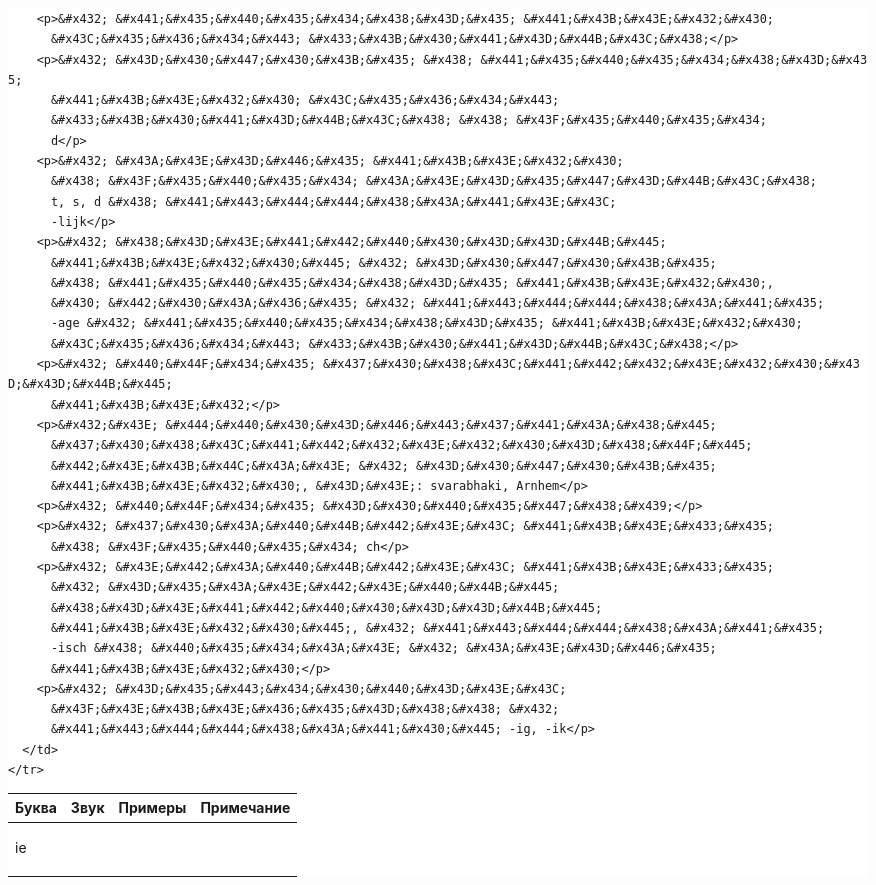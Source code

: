         <p>&#x432; &#x441;&#x435;&#x440;&#x435;&#x434;&#x438;&#x43D;&#x435; &#x441;&#x43B;&#x43E;&#x432;&#x430;
          &#x43C;&#x435;&#x436;&#x434;&#x443; &#x433;&#x43B;&#x430;&#x441;&#x43D;&#x44B;&#x43C;&#x438;</p>
        <p>&#x432; &#x43D;&#x430;&#x447;&#x430;&#x43B;&#x435; &#x438; &#x441;&#x435;&#x440;&#x435;&#x434;&#x438;&#x43D;&#x435;
          &#x441;&#x43B;&#x43E;&#x432;&#x430; &#x43C;&#x435;&#x436;&#x434;&#x443;
          &#x433;&#x43B;&#x430;&#x441;&#x43D;&#x44B;&#x43C;&#x438; &#x438; &#x43F;&#x435;&#x440;&#x435;&#x434;
          d</p>
        <p>&#x432; &#x43A;&#x43E;&#x43D;&#x446;&#x435; &#x441;&#x43B;&#x43E;&#x432;&#x430;
          &#x438; &#x43F;&#x435;&#x440;&#x435;&#x434; &#x43A;&#x43E;&#x43D;&#x435;&#x447;&#x43D;&#x44B;&#x43C;&#x438;
          t, s, d &#x438; &#x441;&#x443;&#x444;&#x444;&#x438;&#x43A;&#x441;&#x43E;&#x43C;
          -lijk</p>
        <p>&#x432; &#x438;&#x43D;&#x43E;&#x441;&#x442;&#x440;&#x430;&#x43D;&#x43D;&#x44B;&#x445;
          &#x441;&#x43B;&#x43E;&#x432;&#x430;&#x445; &#x432; &#x43D;&#x430;&#x447;&#x430;&#x43B;&#x435;
          &#x438; &#x441;&#x435;&#x440;&#x435;&#x434;&#x438;&#x43D;&#x435; &#x441;&#x43B;&#x43E;&#x432;&#x430;,
          &#x430; &#x442;&#x430;&#x43A;&#x436;&#x435; &#x432; &#x441;&#x443;&#x444;&#x444;&#x438;&#x43A;&#x441;&#x435;
          -age &#x432; &#x441;&#x435;&#x440;&#x435;&#x434;&#x438;&#x43D;&#x435; &#x441;&#x43B;&#x43E;&#x432;&#x430;
          &#x43C;&#x435;&#x436;&#x434;&#x443; &#x433;&#x43B;&#x430;&#x441;&#x43D;&#x44B;&#x43C;&#x438;</p>
        <p>&#x432; &#x440;&#x44F;&#x434;&#x435; &#x437;&#x430;&#x438;&#x43C;&#x441;&#x442;&#x432;&#x43E;&#x432;&#x430;&#x43D;&#x43D;&#x44B;&#x445;
          &#x441;&#x43B;&#x43E;&#x432;</p>
        <p>&#x432;&#x43E; &#x444;&#x440;&#x430;&#x43D;&#x446;&#x443;&#x437;&#x441;&#x43A;&#x438;&#x445;
          &#x437;&#x430;&#x438;&#x43C;&#x441;&#x442;&#x432;&#x43E;&#x432;&#x430;&#x43D;&#x438;&#x44F;&#x445;
          &#x442;&#x43E;&#x43B;&#x44C;&#x43A;&#x43E; &#x432; &#x43D;&#x430;&#x447;&#x430;&#x43B;&#x435;
          &#x441;&#x43B;&#x43E;&#x432;&#x430;, &#x43D;&#x43E;: svarabhaki, Arnhem</p>
        <p>&#x432; &#x440;&#x44F;&#x434;&#x435; &#x43D;&#x430;&#x440;&#x435;&#x447;&#x438;&#x439;</p>
        <p>&#x432; &#x437;&#x430;&#x43A;&#x440;&#x44B;&#x442;&#x43E;&#x43C; &#x441;&#x43B;&#x43E;&#x433;&#x435;
          &#x438; &#x43F;&#x435;&#x440;&#x435;&#x434; ch</p>
        <p>&#x432; &#x43E;&#x442;&#x43A;&#x440;&#x44B;&#x442;&#x43E;&#x43C; &#x441;&#x43B;&#x43E;&#x433;&#x435;
          &#x432; &#x43D;&#x435;&#x43A;&#x43E;&#x442;&#x43E;&#x440;&#x44B;&#x445;
          &#x438;&#x43D;&#x43E;&#x441;&#x442;&#x440;&#x430;&#x43D;&#x43D;&#x44B;&#x445;
          &#x441;&#x43B;&#x43E;&#x432;&#x430;&#x445;, &#x432; &#x441;&#x443;&#x444;&#x444;&#x438;&#x43A;&#x441;&#x435;
          -isch &#x438; &#x440;&#x435;&#x434;&#x43A;&#x43E; &#x432; &#x43A;&#x43E;&#x43D;&#x446;&#x435;
          &#x441;&#x43B;&#x43E;&#x432;&#x430;</p>
        <p>&#x432; &#x43D;&#x435;&#x443;&#x434;&#x430;&#x440;&#x43D;&#x43E;&#x43C;
          &#x43F;&#x43E;&#x43B;&#x43E;&#x436;&#x435;&#x43D;&#x438;&#x438; &#x432;
          &#x441;&#x443;&#x444;&#x444;&#x438;&#x43A;&#x441;&#x430;&#x445; -ig, -ik</p>
      </td>
    </tr>
  </tbody>
</table>

<table>
  <thead>
    <tr>
      <th style="text-align:left">&#x411;&#x443;&#x43A;&#x432;&#x430;</th>
      <th style="text-align:left">&#x417;&#x432;&#x443;&#x43A;</th>
      <th style="text-align:left">&#x41F;&#x440;&#x438;&#x43C;&#x435;&#x440;&#x44B;</th>
      <th style="text-align:left">&#x41F;&#x440;&#x438;&#x43C;&#x435;&#x447;&#x430;&#x43D;&#x438;&#x435;</th>
    </tr>
  </thead>
  <tbody>
    <tr>
      <td style="text-align:left">
        <p>ie</p>